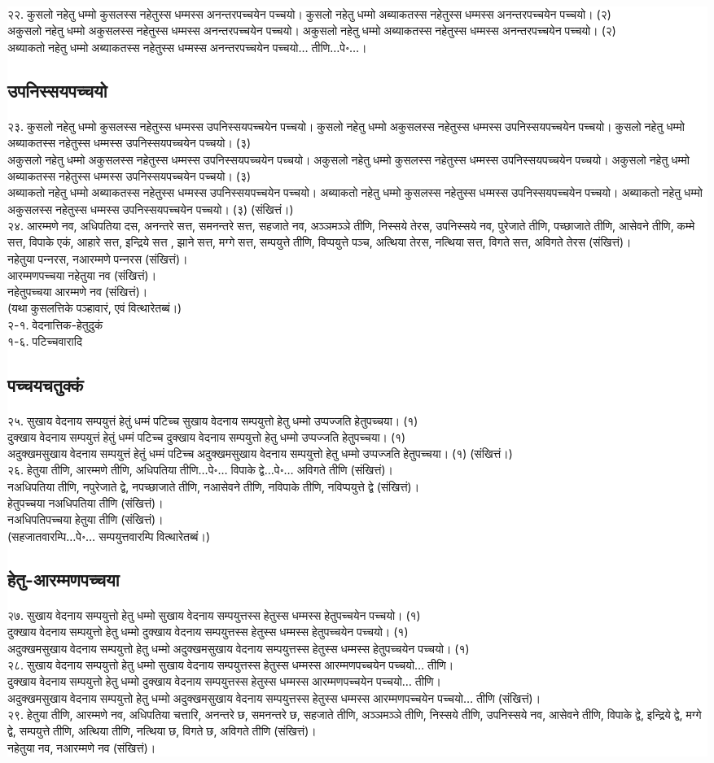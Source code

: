 २२. कुसलो नहेतु धम्मो कुसलस्स नहेतुस्स धम्मस्स अनन्तरपच्‍चयेन पच्‍चयो। कुसलो नहेतु धम्मो अब्याकतस्स नहेतुस्स धम्मस्स अनन्तरपच्‍चयेन पच्‍चयो। (२)  
अकुसलो नहेतु धम्मो अकुसलस्स नहेतुस्स धम्मस्स अनन्तरपच्‍चयेन पच्‍चयो। अकुसलो नहेतु धम्मो अब्याकतस्स नहेतुस्स धम्मस्स अनन्तरपच्‍चयेन पच्‍चयो। (२)  
अब्याकतो नहेतु धम्मो अब्याकतस्स नहेतुस्स धम्मस्स अनन्तरपच्‍चयेन पच्‍चयो… तीणि…पे॰…।  


## उपनिस्सयपच्‍चयो

२३. कुसलो नहेतु धम्मो कुसलस्स नहेतुस्स धम्मस्स उपनिस्सयपच्‍चयेन पच्‍चयो। कुसलो नहेतु धम्मो अकुसलस्स नहेतुस्स धम्मस्स उपनिस्सयपच्‍चयेन पच्‍चयो। कुसलो नहेतु धम्मो अब्याकतस्स नहेतुस्स धम्मस्स उपनिस्सयपच्‍चयेन पच्‍चयो। (३)  
अकुसलो नहेतु धम्मो अकुसलस्स नहेतुस्स धम्मस्स उपनिस्सयपच्‍चयेन पच्‍चयो। अकुसलो नहेतु धम्मो कुसलस्स नहेतुस्स धम्मस्स उपनिस्सयपच्‍चयेन पच्‍चयो। अकुसलो नहेतु धम्मो अब्याकतस्स नहेतुस्स धम्मस्स उपनिस्सयपच्‍चयेन पच्‍चयो। (३)  
अब्याकतो नहेतु धम्मो अब्याकतस्स नहेतुस्स धम्मस्स उपनिस्सयपच्‍चयेन पच्‍चयो। अब्याकतो नहेतु धम्मो कुसलस्स नहेतुस्स धम्मस्स उपनिस्सयपच्‍चयेन पच्‍चयो। अब्याकतो नहेतु धम्मो अकुसलस्स नहेतुस्स धम्मस्स उपनिस्सयपच्‍चयेन पच्‍चयो। (३) (संखित्तं।)  
२४. आरम्मणे नव, अधिपतिया दस, अनन्तरे सत्त, समनन्तरे सत्त, सहजाते नव, अञ्‍ञमञ्‍ञे तीणि, निस्सये तेरस, उपनिस्सये नव, पुरेजाते तीणि, पच्छाजाते तीणि, आसेवने तीणि, कम्मे सत्त, विपाके एकं, आहारे सत्त, इन्द्रिये सत्त , झाने सत्त, मग्गे सत्त, सम्पयुत्ते तीणि, विप्पयुत्ते पञ्‍च, अत्थिया तेरस, नत्थिया सत्त, विगते सत्त, अविगते तेरस (संखित्तं)।  
नहेतुया पन्‍नरस, नआरम्मणे पन्‍नरस (संखित्तं)।  
आरम्मणपच्‍चया नहेतुया नव (संखित्तं)।  
नहेतुपच्‍चया आरम्मणे नव (संखित्तं)।  
(यथा कुसलत्तिके पञ्हावारं, एवं वित्थारेतब्बं।)  
२-१. वेदनात्तिक-हेतुदुकं  
१-६. पटिच्‍चवारादि  


## पच्‍चयचतुक्‍कं

२५. सुखाय वेदनाय सम्पयुत्तं हेतुं धम्मं पटिच्‍च सुखाय वेदनाय सम्पयुत्तो हेतु धम्मो उप्पज्‍जति हेतुपच्‍चया। (१)  
दुक्खाय वेदनाय सम्पयुत्तं हेतुं धम्मं पटिच्‍च दुक्खाय वेदनाय सम्पयुत्तो हेतु धम्मो उप्पज्‍जति हेतुपच्‍चया। (१)  
अदुक्खमसुखाय वेदनाय सम्पयुत्तं हेतुं धम्मं पटिच्‍च अदुक्खमसुखाय वेदनाय सम्पयुत्तो हेतु धम्मो उप्पज्‍जति हेतुपच्‍चया। (१) (संखित्तं।)  
२६. हेतुया तीणि, आरम्मणे तीणि, अधिपतिया तीणि…पे॰… विपाके द्वे…पे॰… अविगते तीणि (संखित्तं)।  
नअधिपतिया तीणि, नपुरेजाते द्वे, नपच्छाजाते तीणि, नआसेवने तीणि, नविपाके तीणि, नविप्पयुत्ते द्वे (संखित्तं)।  
हेतुपच्‍चया नअधिपतिया तीणि (संखित्तं)।  
नअधिपतिपच्‍चया हेतुया तीणि (संखित्तं)।  
(सहजातवारम्पि…पे॰… सम्पयुत्तवारम्पि वित्थारेतब्बं।)  


## हेतु-आरम्मणपच्‍चया

२७. सुखाय वेदनाय सम्पयुत्तो हेतु धम्मो सुखाय वेदनाय सम्पयुत्तस्स हेतुस्स धम्मस्स हेतुपच्‍चयेन पच्‍चयो। (१)  
दुक्खाय वेदनाय सम्पयुत्तो हेतु धम्मो दुक्खाय वेदनाय सम्पयुत्तस्स हेतुस्स धम्मस्स हेतुपच्‍चयेन पच्‍चयो। (१)  
अदुक्खमसुखाय वेदनाय सम्पयुत्तो हेतु धम्मो अदुक्खमसुखाय वेदनाय सम्पयुत्तस्स हेतुस्स धम्मस्स हेतुपच्‍चयेन पच्‍चयो। (१)  
२८. सुखाय वेदनाय सम्पयुत्तो हेतु धम्मो सुखाय वेदनाय सम्पयुत्तस्स हेतुस्स धम्मस्स आरम्मणपच्‍चयेन पच्‍चयो… तीणि।  
दुक्खाय वेदनाय सम्पयुत्तो हेतु धम्मो दुक्खाय वेदनाय सम्पयुत्तस्स हेतुस्स धम्मस्स आरम्मणपच्‍चयेन पच्‍चयो… तीणि।  
अदुक्खमसुखाय वेदनाय सम्पयुत्तो हेतु धम्मो अदुक्खमसुखाय वेदनाय सम्पयुत्तस्स हेतुस्स धम्मस्स आरम्मणपच्‍चयेन पच्‍चयो… तीणि (संखित्तं)।  
२९. हेतुया तीणि, आरम्मणे नव, अधिपतिया चत्तारि, अनन्तरे छ, समनन्तरे छ, सहजाते तीणि, अञ्‍ञमञ्‍ञे तीणि, निस्सये तीणि, उपनिस्सये नव, आसेवने तीणि, विपाके द्वे, इन्द्रिये द्वे, मग्गे द्वे, सम्पयुत्ते तीणि, अत्थिया तीणि, नत्थिया छ, विगते छ, अविगते तीणि (संखित्तं)।  
नहेतुया नव, नआरम्मणे नव (संखित्तं)।  